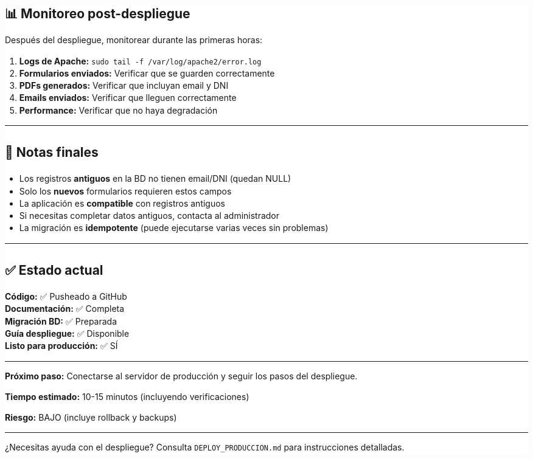 
## 📊 Monitoreo post-despliegue

Después del despliegue, monitorear durante las primeras horas:

1. **Logs de Apache:** `sudo tail -f /var/log/apache2/error.log`
2. **Formularios enviados:** Verificar que se guarden correctamente
3. **PDFs generados:** Verificar que incluyan email y DNI
4. **Emails enviados:** Verificar que lleguen correctamente
5. **Performance:** Verificar que no haya degradación

---

## 📝 Notas finales

- Los registros **antiguos** en la BD no tienen email/DNI (quedan NULL)
- Solo los **nuevos** formularios requieren estos campos
- La aplicación es **compatible** con registros antiguos
- Si necesitas completar datos antiguos, contacta al administrador
- La migración es **idempotente** (puede ejecutarse varias veces sin problemas)

---

## ✅ Estado actual

**Código:** ✅ Pusheado a GitHub  
**Documentación:** ✅ Completa  
**Migración BD:** ✅ Preparada  
**Guía despliegue:** ✅ Disponible  
**Listo para producción:** ✅ SÍ

---

**Próximo paso:** Conectarse al servidor de producción y seguir los pasos del despliegue.

**Tiempo estimado:** 10-15 minutos (incluyendo verificaciones)

**Riesgo:** BAJO (incluye rollback y backups)

---

¿Necesitas ayuda con el despliegue? Consulta `DEPLOY_PRODUCCION.md` para instrucciones detalladas.
